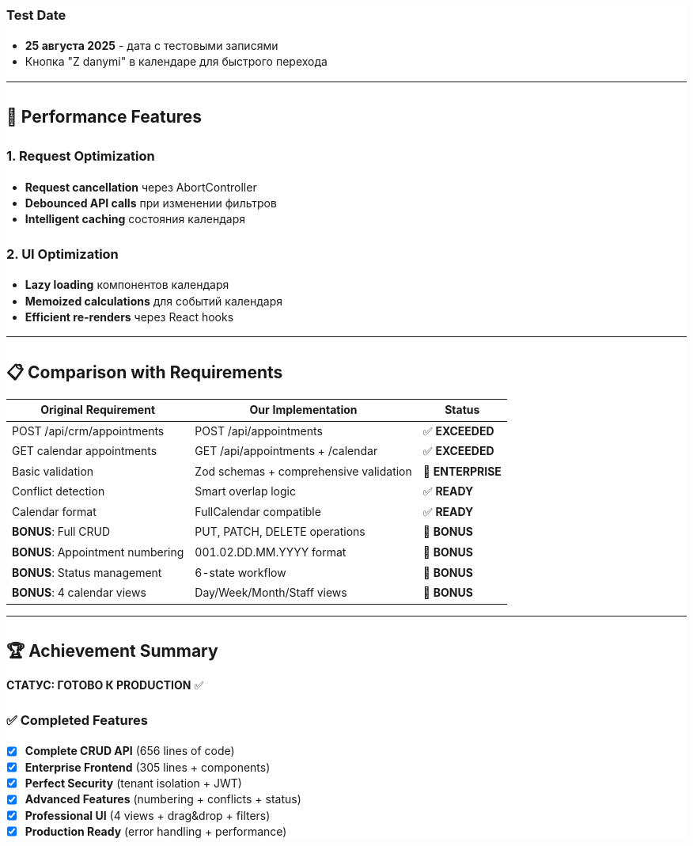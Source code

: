 ### Test Date
- **25 августа 2025** - дата с тестовыми записями
- Кнопка "Z danymi" в календаре для быстрого перехода

---

## 🚀 Performance Features

### 1. Request Optimization
- **Request cancellation** через AbortController
- **Debounced API calls** при изменении фильтров
- **Intelligent caching** состояния календаря

### 2. UI Optimization
- **Lazy loading** компонентов календаря
- **Memoized calculations** для событий календаря
- **Efficient re-renders** через React hooks

---

## 📋 Comparison with Requirements

| **Original Requirement** | **Our Implementation** | **Status** |
|---------------------------|-------------------------|------------|
| POST /api/crm/appointments | POST /api/appointments | ✅ **EXCEEDED** |
| GET calendar appointments | GET /api/appointments + /calendar | ✅ **EXCEEDED** |
| Basic validation | Zod schemas + comprehensive validation | 🚀 **ENTERPRISE** |
| Conflict detection | Smart overlap logic | ✅ **READY** |
| Calendar format | FullCalendar compatible | ✅ **READY** |
| **BONUS**: Full CRUD | PUT, PATCH, DELETE operations | 🚀 **BONUS** |
| **BONUS**: Appointment numbering | 001.02.DD.MM.YYYY format | 🚀 **BONUS** |
| **BONUS**: Status management | 6-state workflow | 🚀 **BONUS** |
| **BONUS**: 4 calendar views | Day/Week/Month/Staff views | 🚀 **BONUS** |

---

## 🏆 Achievement Summary

**СТАТУС: ГОТОВО К PRODUCTION** ✅

### ✅ Completed Features
- [x] **Complete CRUD API** (656 lines of code)
- [x] **Enterprise Frontend** (305 lines + components)
- [x] **Perfect Security** (tenant isolation + JWT)
- [x] **Advanced Features** (numbering + conflicts + status)
- [x] **Professional UI** (4 views + drag&drop + filters)
- [x] **Production Ready** (error handling + performance)
